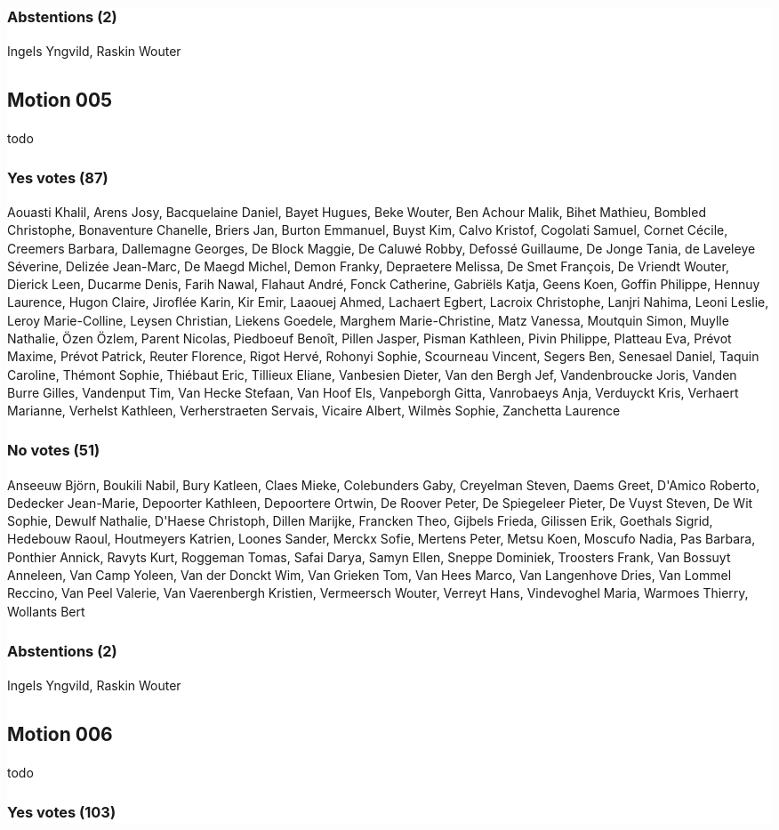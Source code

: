 ### Abstentions (2)

Ingels Yngvild, Raskin Wouter


## Motion 005

todo

### Yes votes (87)

Aouasti Khalil, Arens Josy, Bacquelaine Daniel, Bayet Hugues, Beke Wouter, Ben Achour Malik, Bihet Mathieu, Bombled Christophe, Bonaventure Chanelle, Briers Jan, Burton Emmanuel, Buyst Kim, Calvo Kristof, Cogolati Samuel, Cornet Cécile, Creemers Barbara, Dallemagne Georges, De Block Maggie, De Caluwé Robby, Defossé Guillaume, De Jonge Tania, de Laveleye Séverine, Delizée Jean-Marc, De Maegd Michel, Demon Franky, Depraetere Melissa, De Smet François, De Vriendt Wouter, Dierick Leen, Ducarme Denis, Farih Nawal, Flahaut André, Fonck Catherine, Gabriëls Katja, Geens Koen, Goffin Philippe, Hennuy Laurence, Hugon Claire, Jiroflée Karin, Kir Emir, Laaouej Ahmed, Lachaert Egbert, Lacroix Christophe, Lanjri Nahima, Leoni Leslie, Leroy Marie-Colline, Leysen Christian, Liekens Goedele, Marghem Marie-Christine, Matz Vanessa, Moutquin Simon, Muylle Nathalie, Özen Özlem, Parent Nicolas, Piedboeuf Benoît, Pillen Jasper, Pisman Kathleen, Pivin Philippe, Platteau Eva, Prévot Maxime, Prévot Patrick, Reuter Florence, Rigot Hervé, Rohonyi Sophie, Scourneau Vincent, Segers Ben, Senesael Daniel, Taquin Caroline, Thémont Sophie, Thiébaut Eric, Tillieux Eliane, Vanbesien Dieter, Van den Bergh Jef, Vandenbroucke Joris, Vanden Burre Gilles, Vandenput Tim, Van Hecke Stefaan, Van Hoof Els, Vanpeborgh Gitta, Vanrobaeys Anja, Verduyckt Kris, Verhaert Marianne, Verhelst Kathleen, Verherstraeten Servais, Vicaire Albert, Wilmès Sophie, Zanchetta Laurence

### No votes (51)

Anseeuw Björn, Boukili Nabil, Bury Katleen, Claes Mieke, Colebunders Gaby, Creyelman Steven, Daems Greet, D'Amico Roberto, Dedecker Jean-Marie, Depoorter Kathleen, Depoortere Ortwin, De Roover Peter, De Spiegeleer Pieter, De Vuyst Steven, De Wit Sophie, Dewulf Nathalie, D'Haese Christoph, Dillen Marijke, Francken Theo, Gijbels Frieda, Gilissen Erik, Goethals Sigrid, Hedebouw Raoul, Houtmeyers Katrien, Loones Sander, Merckx Sofie, Mertens Peter, Metsu Koen, Moscufo Nadia, Pas Barbara, Ponthier Annick, Ravyts Kurt, Roggeman Tomas, Safai Darya, Samyn Ellen, Sneppe Dominiek, Troosters Frank, Van Bossuyt Anneleen, Van Camp Yoleen, Van der Donckt Wim, Van Grieken Tom, Van Hees Marco, Van Langenhove Dries, Van Lommel Reccino, Van Peel Valerie, Van Vaerenbergh Kristien, Vermeersch Wouter, Verreyt Hans, Vindevoghel Maria, Warmoes Thierry, Wollants Bert

### Abstentions (2)

Ingels Yngvild, Raskin Wouter


## Motion 006

todo

### Yes votes (103)
